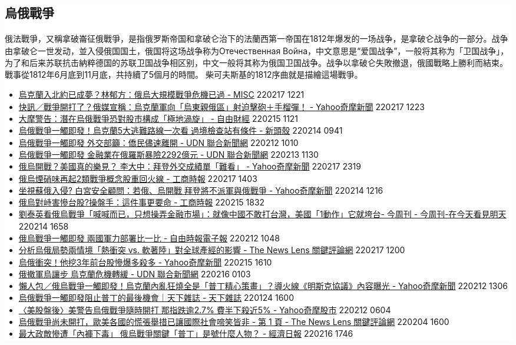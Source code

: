 ## 烏俄戰爭

俄法戰爭，又稱拿破崙征俄戰爭，是指俄罗斯帝国和拿破仑治下的法蘭西第一帝国在1812年爆发的一场战争，是拿破仑战争的一部分。战争由拿破仑一世发动，並入侵俄国国土，俄国将这场战争称为Отечественная Война，中文意思是“爱国战争”，一般将其称为「卫国战争」，为了和后来苏联抗击納粹德国的苏联卫国战争相区别，中文一般将其称为俄国卫国战争。战争以拿破仑失敗撤退，俄國戰略上勝利而結束。戰事從1812年6月底到11月底，共持續了5個月的時間。
柴可夫斯基的1812序曲就是描繪這場戰爭。
- [烏克蘭入北約已成夢？林郁方：俄烏大規模戰爭危機已過 - MISC](https://udn.com/news/story/6656/6104317 "烏克蘭入北約已成夢？林郁方：俄烏大規模戰爭危機已過 - MISC") 220217 1221
- [快訊／戰爭開打了？俄媒宣稱：烏克蘭軍向「烏東親俄區」射迫擊砲＋手榴彈！ - Yahoo奇摩新聞](https://tw.news.yahoo.com/%E5%BF%AB%E8%A8%8A-%E6%88%B0%E7%88%AD%E9%96%8B%E6%89%93%E4%BA%86-%E4%BF%84%E5%AA%92%E5%AE%A3%E7%A8%B1-%E7%83%8F%E5%85%8B%E8%98%AD%E8%BB%8D%E5%90%91-%E7%83%8F%E6%9D%B1%E8%A6%AA%E4%BF%84%E5%8D%80-041537193.html "快訊／戰爭開打了？俄媒宣稱：烏克蘭軍向「烏東親俄區」射迫擊砲＋手榴彈！ - Yahoo奇摩新聞") 220217 1223
- [大摩警告：潛在烏俄戰爭恐對股市構成「極地渦旋」 - 自由財經](https://ec.ltn.com.tw/article/breakingnews/3830045 "大摩警告：潛在烏俄戰爭恐對股市構成「極地渦旋」 - 自由財經") 220215 1121
- [烏俄戰爭一觸即發！烏克蘭5大逃難路線一次看 過境檢查站有條件 - 新頭殼](https://newtalk.tw/news/view/2022-02-14/709526 "烏俄戰爭一觸即發！烏克蘭5大逃難路線一次看 過境檢查站有條件 - 新頭殼") 220214 0941
- [烏俄戰爭一觸即發 外交部籲：僑民儘速離開 - UDN 聯合新聞網](https://udn.com/news/story/122663/6093005 "烏俄戰爭一觸即發 外交部籲：僑民儘速離開 - UDN 聯合新聞網") 220212 1010
- [烏俄戰爭一觸即發 金融業在俄羅斯暴險2292億元 - UDN 聯合新聞網](https://udn.com/news/story/7239/6094676 "烏俄戰爭一觸即發 金融業在俄羅斯暴險2292億元 - UDN 聯合新聞網") 220213 1130
- [俄烏開戰？美國真的樂見？ 李大中：拜登外交成績單「難看」 - Yahoo奇摩新聞](https://tw.news.yahoo.com/%E4%BF%84%E7%83%8F%E9%96%8B%E6%88%B0-%E7%BE%8E%E5%9C%8B%E7%9C%9F%E7%9A%84%E6%A8%82%E8%A6%8B-%E6%9D%8E%E5%A4%A7%E4%B8%AD-%E6%8B%9C%E7%99%BB%E5%A4%96%E4%BA%A4%E6%88%90%E7%B8%BE%E5%96%AE-%E9%9B%A3%E7%9C%8B-151916620.html "俄烏開戰？美國真的樂見？ 李大中：拜登外交成績單「難看」 - Yahoo奇摩新聞") 220217 2319
- [俄烏煙硝味再起2類戰爭概念股重回火線 - 工商時報](https://ctee.com.tw/news/stocks/596539.html "俄烏煙硝味再起2類戰爭概念股重回火線 - 工商時報") 220217 1403
- [坐視蘇俄入侵? 白宮安全顧問：若俄、烏開戰 拜登將不派軍與俄戰爭 - Yahoo奇摩新聞](https://tw.news.yahoo.com/%E5%9D%90%E8%A6%96%E8%98%87%E4%BF%84%E5%85%A5%E4%BE%B5-%E7%99%BD%E5%AE%AE%E5%AE%89%E5%85%A8%E9%A1%A7%E5%95%8F-%E8%8B%A5%E4%BF%84-%E7%83%8F%E9%96%8B%E6%88%B0-%E6%8B%9C%E7%99%BB%E5%B0%87%E4%B8%8D%E6%B4%BE%E8%BB%8D%E8%88%87%E4%BF%84%E6%88%B0%E7%88%AD-033551880.html "坐視蘇俄入侵? 白宮安全顧問：若俄、烏開戰 拜登將不派軍與俄戰爭 - Yahoo奇摩新聞") 220214 1216
- [俄烏對峙害慘台股?操盤手：這件事更要命 - 工商時報](https://ctee.com.tw/stock/insights/595571.html "俄烏對峙害慘台股?操盤手：這件事更要命 - 工商時報") 220215 1832
- [劉泰英看俄烏戰爭「喊喊而已，只想操弄金融市場」：就像中國不敢打台灣，美國「1動作」它就垮台- 今周刊 - 今周刊-在今天看見明天](https://www.businesstoday.com.tw/article/category/183025/post/202202140031 "劉泰英看俄烏戰爭「喊喊而已，只想操弄金融市場」：就像中國不敢打台灣，美國「1動作」它就垮台- 今周刊 - 今周刊-在今天看見明天") 220214 1658
- [俄烏戰爭一觸即發 兩國軍力部署比一比 - 自由時報電子報](https://news.ltn.com.tw/news/world/breakingnews/3827403 "俄烏戰爭一觸即發 兩國軍力部署比一比 - 自由時報電子報") 220212 1048
- [分析烏俄局勢兩情境「熱衝突 vs. 軟著陸」對全球產經的影響 - The News Lens 關鍵評論網](https://www.thenewslens.com/article/162834 "分析烏俄局勢兩情境「熱衝突 vs. 軟著陸」對全球產經的影響 - The News Lens 關鍵評論網") 220217 1200
- [烏俄衝突！他挖3年前台股慘爆多殺多 - Yahoo奇摩新聞](https://tw.news.yahoo.com/%E7%83%8F%E4%BF%84%E8%A1%9D%E7%AA%81-%E4%BB%96%E6%8C%963%E5%B9%B4%E5%89%8D%E5%8F%B0%E8%82%A1%E6%85%98%E7%88%86%E5%A4%9A%E6%AE%BA%E5%A4%9A-081023218.html "烏俄衝突！他挖3年前台股慘爆多殺多 - Yahoo奇摩新聞") 220215 1610
- [俄撤軍烏讓步 烏克蘭危機轉緩 - UDN 聯合新聞網](https://udn.com/news/story/122663/6100842 "俄撤軍烏讓步 烏克蘭危機轉緩 - UDN 聯合新聞網") 220216 0103
- [懶人包／俄烏戰爭一觸即發！烏克蘭內亂狂燒全是「普丁精心策畫」？導火線《明斯克協議》內容曝光 - Yahoo奇摩新聞](https://tw.news.yahoo.com/%E6%87%B6%E4%BA%BA%E5%8C%85-%E4%BF%84%E7%83%8F%E6%88%B0%E7%88%AD-%E8%A7%B8%E5%8D%B3%E7%99%BC-%E7%83%8F%E5%85%8B%E8%98%AD%E5%85%A7%E4%BA%82%E7%8B%82%E7%87%92%E5%85%A8%E6%98%AF-%E6%99%AE%E4%B8%81%E7%B2%BE%E5%BF%83%E7%AD%96%E7%95%AB-045704491.html "懶人包／俄烏戰爭一觸即發！烏克蘭內亂狂燒全是「普丁精心策畫」？導火線《明斯克協議》內容曝光 - Yahoo奇摩新聞") 220212 1306
- [烏俄戰爭一觸即發阻止普丁的最後機會｜天下雜誌 - 天下雜誌](https://www.cw.com.tw/article/5119899 "烏俄戰爭一觸即發阻止普丁的最後機會｜天下雜誌 - 天下雜誌") 220124 1600
- [〈美股盤後〉美警告烏俄戰爭隨時開打 那指跌逾2.7% 費半下殺近5% - Yahoo奇摩股市](https://tw.stock.yahoo.com/news/%E7%BE%8E%E8%82%A1%E7%9B%A4%E5%BE%8C-%E7%BE%8E%E8%AD%A6%E5%91%8A%E7%83%8F%E4%BF%84%E6%88%B0%E7%88%AD%E9%9A%A8%E6%99%82%E9%96%8B%E6%89%93-%E9%82%A3%E6%8C%87%E8%B7%8C%E9%80%BE2-7-%E8%B2%BB%E5%8D%8A%E4%B8%8B%E6%AE%BA%E8%BF%915-220446840.html "〈美股盤後〉美警告烏俄戰爭隨時開打 那指跌逾2.7% 費半下殺近5% - Yahoo奇摩股市") 220212 0604
- [烏俄戰爭尚未開打，歐美各國的慌張舉措已讓國際社會啼笑皆非 - 第 1 頁 - The News Lens 關鍵評論網](https://www.thenewslens.com/article/162291 "烏俄戰爭尚未開打，歐美各國的慌張舉措已讓國際社會啼笑皆非 - 第 1 頁 - The News Lens 關鍵評論網") 220204 1600
- [最大政敵慘遭「內褲下毒」 俄烏戰爭關鍵「普丁」是號什麼人物？ - 經濟日報](https://money.udn.com/money/story/5599/6102764 "最大政敵慘遭「內褲下毒」 俄烏戰爭關鍵「普丁」是號什麼人物？ - 經濟日報") 220216 1746
